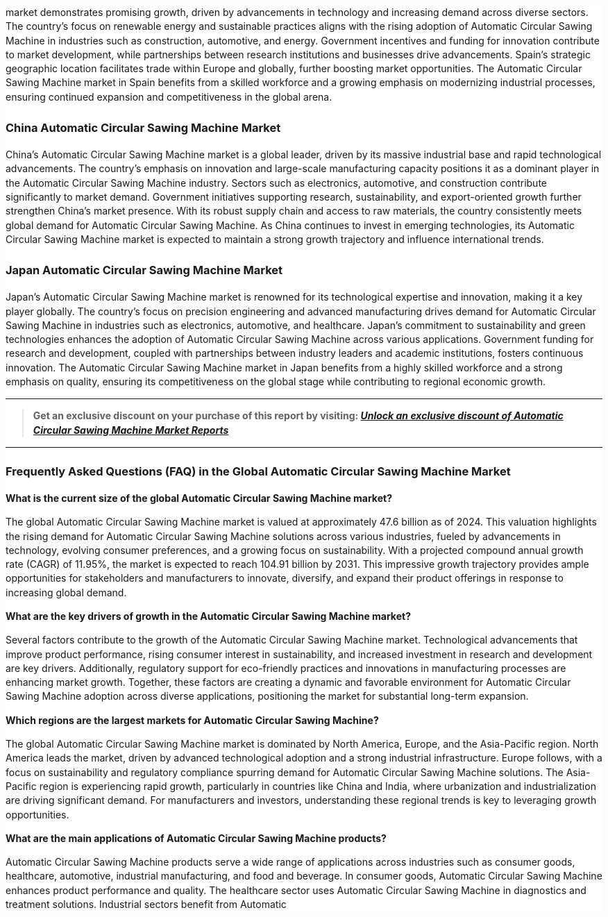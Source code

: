 market demonstrates promising growth, driven by advancements in technology and increasing demand across diverse sectors. The country&rsquo;s focus on renewable energy and sustainable practices aligns with the rising adoption of Automatic Circular Sawing Machine in industries such as construction, automotive, and energy. Government incentives and funding for innovation contribute to market development, while partnerships between research institutions and businesses drive advancements. Spain&rsquo;s strategic geographic location facilitates trade within Europe and globally, further boosting market opportunities. The Automatic Circular Sawing Machine market in Spain benefits from a skilled workforce and a growing emphasis on modernizing industrial processes, ensuring continued expansion and competitiveness in the global arena.</p><h3>China Automatic Circular Sawing Machine Market</h3><p>China&rsquo;s Automatic Circular Sawing Machine market is a global leader, driven by its massive industrial base and rapid technological advancements. The country&rsquo;s emphasis on innovation and large-scale manufacturing capacity positions it as a dominant player in the Automatic Circular Sawing Machine industry. Sectors such as electronics, automotive, and construction contribute significantly to market demand. Government initiatives supporting research, sustainability, and export-oriented growth further strengthen China&rsquo;s market presence. With its robust supply chain and access to raw materials, the country consistently meets global demand for Automatic Circular Sawing Machine. As China continues to invest in emerging technologies, its Automatic Circular Sawing Machine market is expected to maintain a strong growth trajectory and influence international trends.</p><h3>Japan Automatic Circular Sawing Machine Market</h3><p>Japan&rsquo;s Automatic Circular Sawing Machine market is renowned for its technological expertise and innovation, making it a key player globally. The country&rsquo;s focus on precision engineering and advanced manufacturing drives demand for Automatic Circular Sawing Machine in industries such as electronics, automotive, and healthcare. Japan&rsquo;s commitment to sustainability and green technologies enhances the adoption of Automatic Circular Sawing Machine across various applications. Government funding for research and development, coupled with partnerships between industry leaders and academic institutions, fosters continuous innovation. The Automatic Circular Sawing Machine market in Japan benefits from a highly skilled workforce and a strong emphasis on quality, ensuring its competitiveness on the global stage while contributing to regional economic growth.</p><hr /><blockquote><p><strong>Get an exclusive discount on your purchase of this report by visiting: <em><a href="://marketresearchpulse.com/ask-for-discount/107346?utm_source=Github&amp;utm_medium=0119">Unlock an exclusive discount of Automatic Circular Sawing Machine Market Reports</a></em>&nbsp;</strong></p></blockquote><hr /><h3>Frequently Asked Questions (FAQ) in the Global Automatic Circular Sawing Machine Market</h3><p><strong>What is the current size of the global Automatic Circular Sawing Machine market?</strong></p><p>The global Automatic Circular Sawing Machine market is valued at approximately 47.6 billion as of 2024. This valuation highlights the rising demand for Automatic Circular Sawing Machine solutions across various industries, fueled by advancements in technology, evolving consumer preferences, and a growing focus on sustainability. With a projected compound annual growth rate (CAGR) of 11.95%, the market is expected to reach 104.91 billion by 2031. This impressive growth trajectory provides ample opportunities for stakeholders and manufacturers to innovate, diversify, and expand their product offerings in response to increasing global demand.</p><p><strong>What are the key drivers of growth in the Automatic Circular Sawing Machine market?</strong></p><p>Several factors contribute to the growth of the Automatic Circular Sawing Machine market. Technological advancements that improve product performance, rising consumer interest in sustainability, and increased investment in research and development are key drivers. Additionally, regulatory support for eco-friendly practices and innovations in manufacturing processes are enhancing market growth. Together, these factors are creating a dynamic and favorable environment for Automatic Circular Sawing Machine adoption across diverse applications, positioning the market for substantial long-term expansion.</p><p><strong>Which regions are the largest markets for Automatic Circular Sawing Machine?</strong></p><p>The global Automatic Circular Sawing Machine market is dominated by North America, Europe, and the Asia-Pacific region. North America leads the market, driven by advanced technological adoption and a strong industrial infrastructure. Europe follows, with a focus on sustainability and regulatory compliance spurring demand for Automatic Circular Sawing Machine solutions. The Asia-Pacific region is experiencing rapid growth, particularly in countries like China and India, where urbanization and industrialization are driving significant demand. For manufacturers and investors, understanding these regional trends is key to leveraging growth opportunities.</p><p><strong>What are the main applications of Automatic Circular Sawing Machine products?</strong></p><p>Automatic Circular Sawing Machine products serve a wide range of applications across industries such as consumer goods, healthcare, automotive, industrial manufacturing, and food and beverage. In consumer goods, Automatic Circular Sawing Machine enhances product performance and quality. The healthcare sector uses Automatic Circular Sawing Machine in diagnostics and treatment solutions. Industrial sectors benefit from Automatic